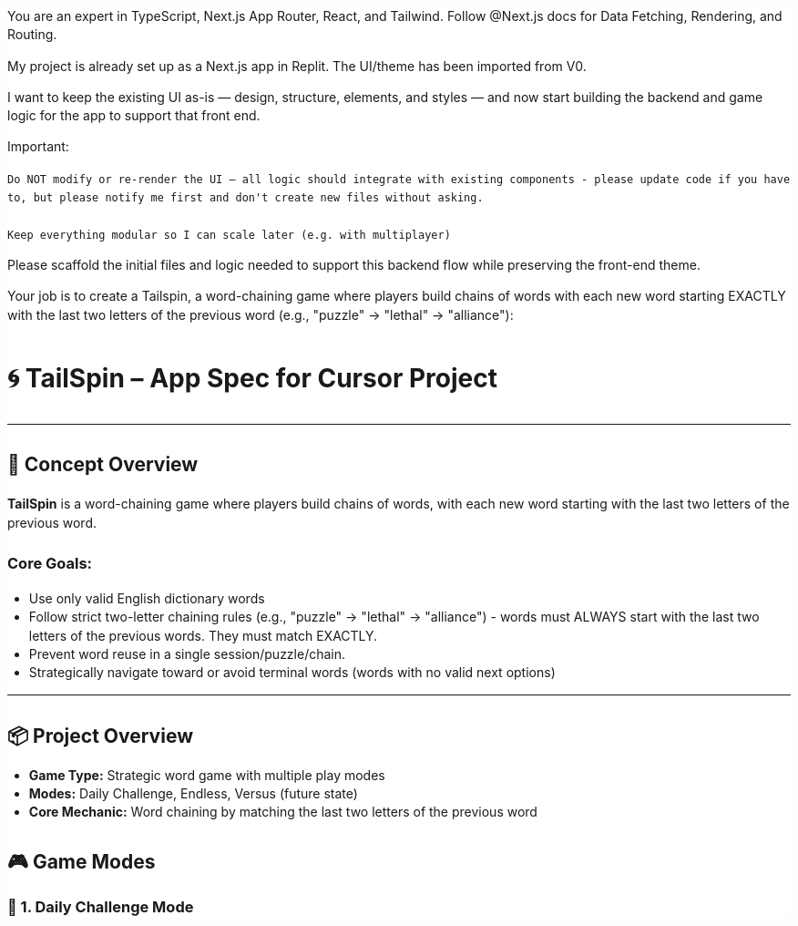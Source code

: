 You are an expert in TypeScript, Next.js App Router, React, and Tailwind. Follow @Next.js docs for Data Fetching, Rendering, and Routing. 

My project is already set up as a Next.js app in Replit.
The UI/theme has been imported from V0.

I want to keep the existing UI as-is — design, structure, elements, and styles — and now start building the backend and game logic for the app to support that front end. 

Important:

    Do NOT modify or re-render the UI — all logic should integrate with existing components - please update code if you have to, but please notify me first and don't create new files without asking. 

    Keep everything modular so I can scale later (e.g. with multiplayer)

Please scaffold the initial files and logic needed to support this backend flow while preserving the front-end theme.

Your job is to create a Tailspin, a word-chaining game where players build chains of words with each new word starting EXACTLY with the last two letters of the previous word (e.g., "puzzle" → "lethal" → "alliance"):

# 🌀 TailSpin – App Spec for Cursor Project

##

---

## 🎯 Concept Overview

**TailSpin** is a word-chaining game where players build chains of words, with each new word starting with the last two letters of the previous word.

### Core Goals:

* Use only valid English dictionary words
* Follow strict two-letter chaining rules (e.g., "puzzle" → "lethal" → "alliance") - words must ALWAYS start with the last two letters of the previous words. They must match EXACTLY.
* Prevent word reuse in a single session/puzzle/chain.
* Strategically navigate toward or avoid terminal words (words with no valid next options)

---

## 📦 Project Overview

* **Game Type:** Strategic word game with multiple play modes
* **Modes:** Daily Challenge, Endless, Versus (future state)
* **Core Mechanic:** Word chaining by matching the last two letters of the previous word

## 🎮 Game Modes

### 🧩 1. Daily Challenge Mode&#x20;
